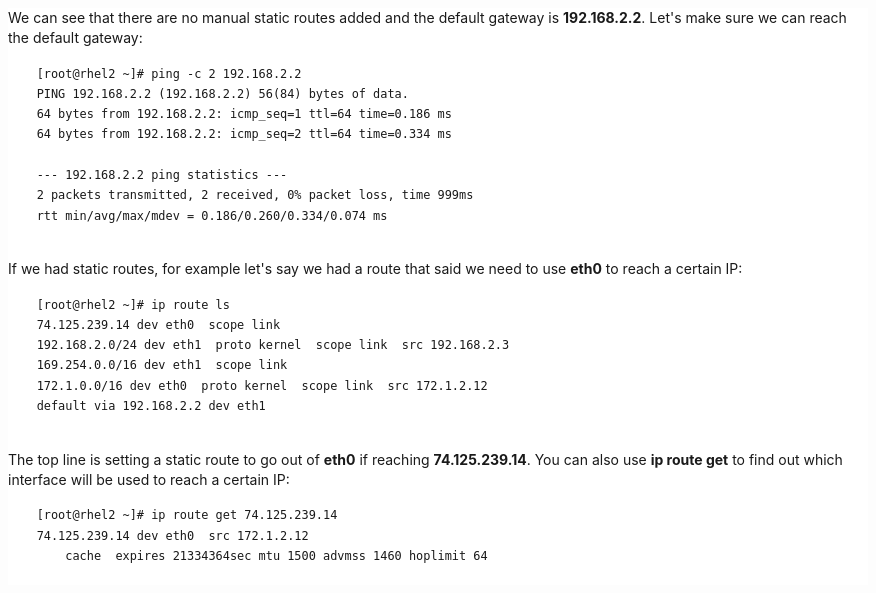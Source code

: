 




We can see that there are no manual static routes added and the default gateway is **192.168.2.2**. Let's make sure we can reach the default gateway:




    

```
    [root@rhel2 ~]# ping -c 2 192.168.2.2
    PING 192.168.2.2 (192.168.2.2) 56(84) bytes of data.
    64 bytes from 192.168.2.2: icmp_seq=1 ttl=64 time=0.186 ms
    64 bytes from 192.168.2.2: icmp_seq=2 ttl=64 time=0.334 ms
    
    --- 192.168.2.2 ping statistics ---
    2 packets transmitted, 2 received, 0% packet loss, time 999ms
    rtt min/avg/max/mdev = 0.186/0.260/0.334/0.074 ms
    
```






If we had static routes, for example let's say we had a route that said we need to use **eth0** to reach a certain IP:




    

```
    [root@rhel2 ~]# ip route ls
    74.125.239.14 dev eth0  scope link 
    192.168.2.0/24 dev eth1  proto kernel  scope link  src 192.168.2.3 
    169.254.0.0/16 dev eth1  scope link 
    172.1.0.0/16 dev eth0  proto kernel  scope link  src 172.1.2.12 
    default via 192.168.2.2 dev eth1 
    
```






The top line is setting a static route to go out of **eth0** if reaching **74.125.239.14**. You can also use **ip route get** to find out which interface will be used to reach a certain IP:




    

```
    [root@rhel2 ~]# ip route get 74.125.239.14
    74.125.239.14 dev eth0  src 172.1.2.12 
        cache  expires 21334364sec mtu 1500 advmss 1460 hoplimit 64
    
```
